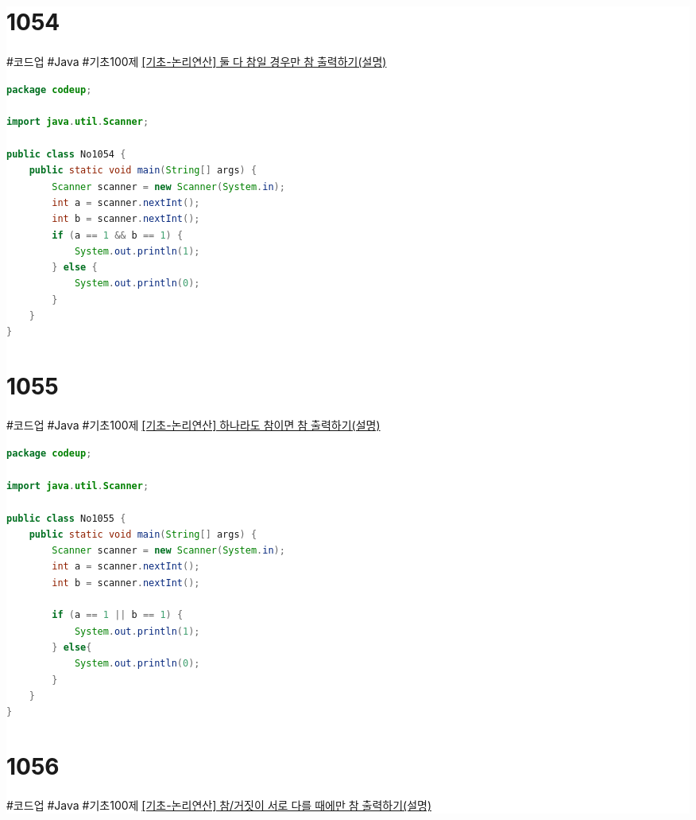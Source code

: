 # 1054
#코드업 #Java #기초100제 
[[기초-논리연산] 둘 다 참일 경우만 참 출력하기(설명)](https://codeup.kr/problem.php?id=1054)

```java
package codeup;  
  
import java.util.Scanner;  
  
public class No1054 {  
    public static void main(String[] args) {  
        Scanner scanner = new Scanner(System.in);  
        int a = scanner.nextInt();  
        int b = scanner.nextInt();  
        if (a == 1 && b == 1) {  
            System.out.println(1);  
        } else {  
            System.out.println(0);  
        }  
    }  
}
```

# 1055
#코드업 #Java #기초100제 
[[기초-논리연산] 하나라도 참이면 참 출력하기(설명)](https://codeup.kr/problem.php?id=1055)

```java
package codeup;  
  
import java.util.Scanner;  
  
public class No1055 {  
    public static void main(String[] args) {  
        Scanner scanner = new Scanner(System.in);  
        int a = scanner.nextInt();  
        int b = scanner.nextInt();  
  
        if (a == 1 || b == 1) {  
            System.out.println(1);  
        } else{  
            System.out.println(0);  
        }  
    }  
}
```

# 1056
#코드업 #Java #기초100제 
[[기초-논리연산] 참/거짓이 서로 다를 때에만 참 출력하기(설명)](https://codeup.kr/problem.php?id=1056)

